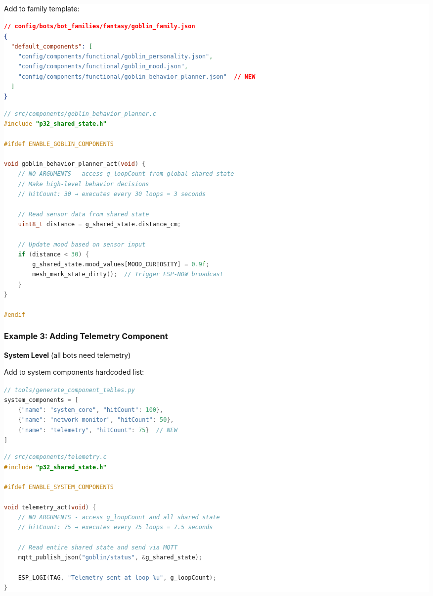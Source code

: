 Add to family template:
```json
// config/bots/bot_families/fantasy/goblin_family.json
{
  "default_components": [
    "config/components/functional/goblin_personality.json",
    "config/components/functional/goblin_mood.json",
    "config/components/functional/goblin_behavior_planner.json"  // NEW
  ]
}
```

```c
// src/components/goblin_behavior_planner.c
#include "p32_shared_state.h"

#ifdef ENABLE_GOBLIN_COMPONENTS

void goblin_behavior_planner_act(void) {
    // NO ARGUMENTS - access g_loopCount from global shared state
    // Make high-level behavior decisions
    // hitCount: 30 → executes every 30 loops = 3 seconds
    
    // Read sensor data from shared state
    uint8_t distance = g_shared_state.distance_cm;
    
    // Update mood based on sensor input
    if (distance < 30) {
        g_shared_state.mood_values[MOOD_CURIOSITY] = 0.9f;
        mesh_mark_state_dirty();  // Trigger ESP-NOW broadcast
    }
}

#endif
```

### Example 3: Adding Telemetry Component

**System Level** (all bots need telemetry)

Add to system components hardcoded list:
```c
// tools/generate_component_tables.py
system_components = [
    {"name": "system_core", "hitCount": 100},
    {"name": "network_monitor", "hitCount": 50},
    {"name": "telemetry", "hitCount": 75}  // NEW
]
```

```c
// src/components/telemetry.c
#include "p32_shared_state.h"

#ifdef ENABLE_SYSTEM_COMPONENTS

void telemetry_act(void) {
    // NO ARGUMENTS - access g_loopCount and all shared state
    // hitCount: 75 → executes every 75 loops = 7.5 seconds
    
    // Read entire shared state and send via MQTT
    mqtt_publish_json("goblin/status", &g_shared_state);
    
    ESP_LOGI(TAG, "Telemetry sent at loop %u", g_loopCount);
}

```
